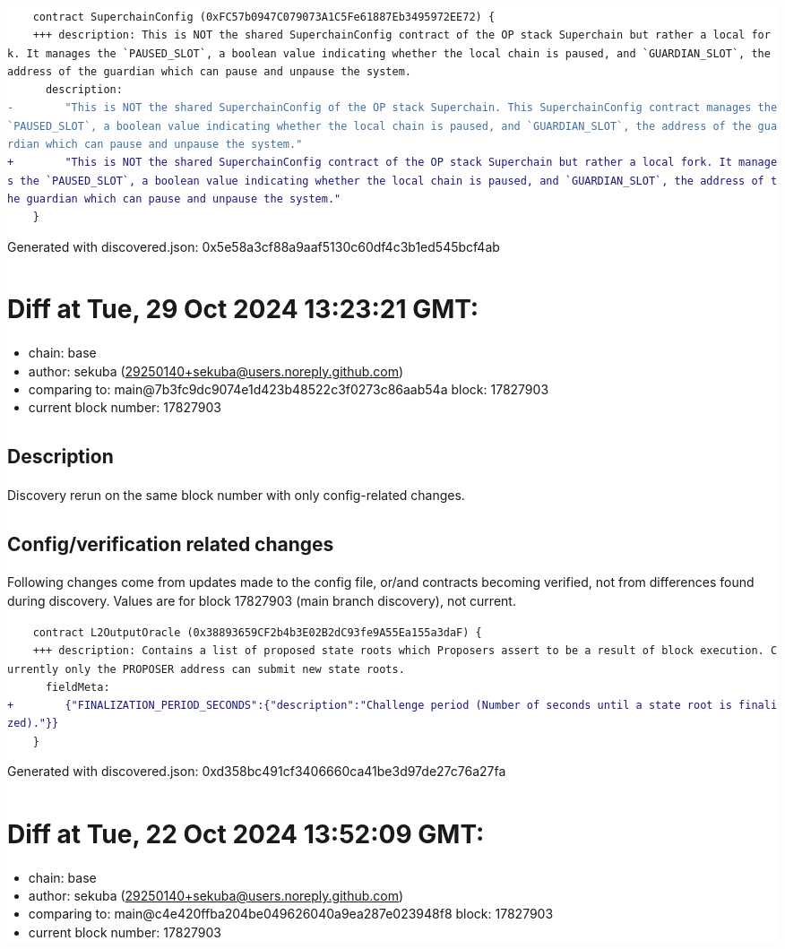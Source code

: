 ```diff
    contract SuperchainConfig (0xFC57b0947C079073A1C5Fe61887Eb3495972EE72) {
    +++ description: This is NOT the shared SuperchainConfig contract of the OP stack Superchain but rather a local fork. It manages the `PAUSED_SLOT`, a boolean value indicating whether the local chain is paused, and `GUARDIAN_SLOT`, the address of the guardian which can pause and unpause the system.
      description:
-        "This is NOT the shared SuperchainConfig of the OP stack Superchain. This SuperchainConfig contract manages the `PAUSED_SLOT`, a boolean value indicating whether the local chain is paused, and `GUARDIAN_SLOT`, the address of the guardian which can pause and unpause the system."
+        "This is NOT the shared SuperchainConfig contract of the OP stack Superchain but rather a local fork. It manages the `PAUSED_SLOT`, a boolean value indicating whether the local chain is paused, and `GUARDIAN_SLOT`, the address of the guardian which can pause and unpause the system."
    }
```

Generated with discovered.json: 0x5e58a3cf88a9aaf5130c60df4c3b1ed545bcf4ab

# Diff at Tue, 29 Oct 2024 13:23:21 GMT:

- chain: base
- author: sekuba (<29250140+sekuba@users.noreply.github.com>)
- comparing to: main@7b3fc9dc9074e1d423b48522c3f0273c86aab54a block: 17827903
- current block number: 17827903

## Description

Discovery rerun on the same block number with only config-related changes.

## Config/verification related changes

Following changes come from updates made to the config file,
or/and contracts becoming verified, not from differences found during
discovery. Values are for block 17827903 (main branch discovery), not current.

```diff
    contract L2OutputOracle (0x38893659CF2b4b3E02B2dC93fe9A55Ea155a3daF) {
    +++ description: Contains a list of proposed state roots which Proposers assert to be a result of block execution. Currently only the PROPOSER address can submit new state roots.
      fieldMeta:
+        {"FINALIZATION_PERIOD_SECONDS":{"description":"Challenge period (Number of seconds until a state root is finalized)."}}
    }
```

Generated with discovered.json: 0xd358bc491cf3406660ca41be3d97de27c76a27fa

# Diff at Tue, 22 Oct 2024 13:52:09 GMT:

- chain: base
- author: sekuba (<29250140+sekuba@users.noreply.github.com>)
- comparing to: main@c4e420ffba204be049626040a9ea287e023948f8 block: 17827903
- current block number: 17827903
